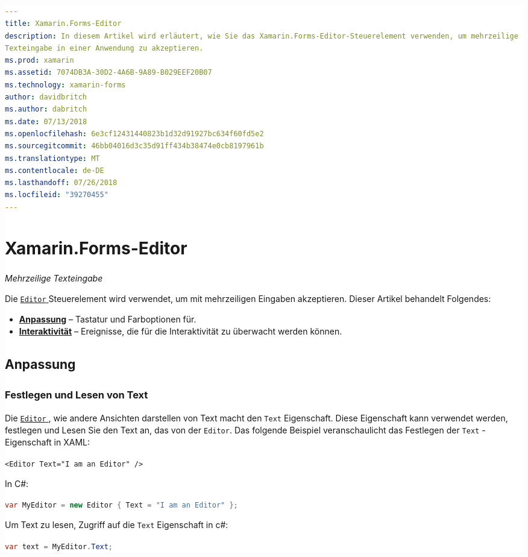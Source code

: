 ```yaml
---
title: Xamarin.Forms-Editor
description: In diesem Artikel wird erläutert, wie Sie das Xamarin.Forms-Editor-Steuerelement verwenden, um mehrzeilige Texteingabe in einer Anwendung zu akzeptieren.
ms.prod: xamarin
ms.assetid: 7074DB3A-30D2-4A6B-9A89-B029EEF20B07
ms.technology: xamarin-forms
author: davidbritch
ms.author: dabritch
ms.date: 07/13/2018
ms.openlocfilehash: 6e3cf12431440823b1d32d91927bc634f60fd5e2
ms.sourcegitcommit: 46bb04016d3c35d91ff434b38474e0cb8197961b
ms.translationtype: MT
ms.contentlocale: de-DE
ms.lasthandoff: 07/26/2018
ms.locfileid: "39270455"
---
```

# <a name="xamarinforms-editor"></a>Xamarin.Forms-Editor

_Mehrzeilige Texteingabe_

Die [ `Editor` ](xref:Xamarin.Forms.Editor) Steuerelement wird verwendet, um mit mehrzeiligen Eingaben akzeptieren. Dieser Artikel behandelt Folgendes:

- **[Anpassung](#customization)**  &ndash; Tastatur und Farboptionen für.
- **[Interaktivität](#interactivity)**  &ndash; Ereignisse, die für die Interaktivität zu überwacht werden können.

## <a name="customization"></a>Anpassung

### <a name="setting-and-reading-text"></a>Festlegen und Lesen von Text

Die [ `Editor` ](xref:Xamarin.Forms.Editor), wie andere Ansichten darstellen von Text macht den `Text` Eigenschaft. Diese Eigenschaft kann verwendet werden, festlegen und Lesen Sie den Text an, das von der `Editor`. Das folgende Beispiel veranschaulicht das Festlegen der `Text` -Eigenschaft in XAML:

```xaml
<Editor Text="I am an Editor" />
```

In C#:

```csharp
var MyEditor = new Editor { Text = "I am an Editor" };
```

Um Text zu lesen, Zugriff auf die `Text` Eigenschaft in c#:

```csharp
var text = MyEditor.Text;
```
